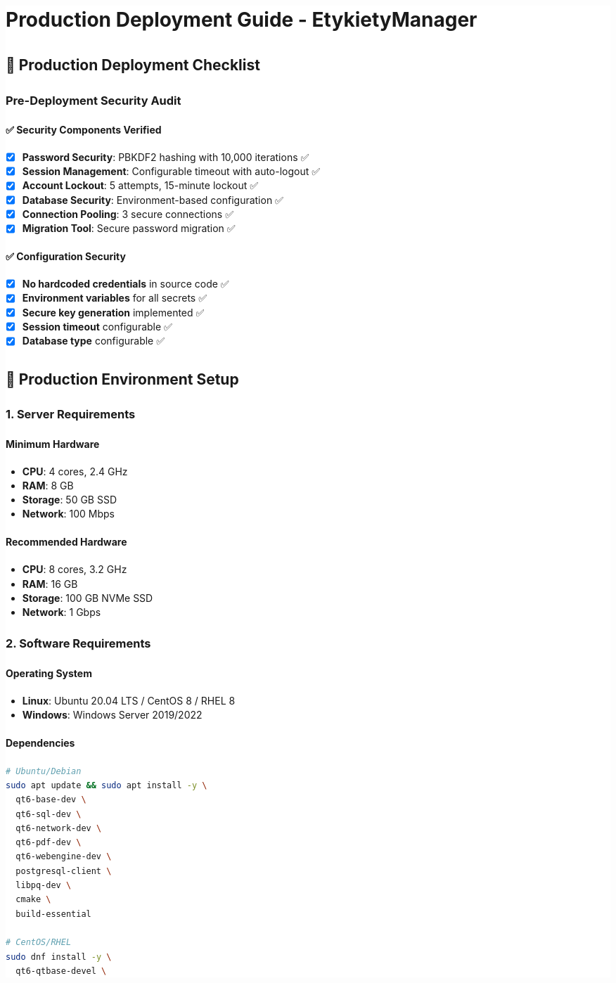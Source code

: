 # Production Deployment Guide - EtykietyManager

## 🚀 Production Deployment Checklist

### Pre-Deployment Security Audit

#### ✅ Security Components Verified
- [x] **Password Security**: PBKDF2 hashing with 10,000 iterations ✅
- [x] **Session Management**: Configurable timeout with auto-logout ✅
- [x] **Account Lockout**: 5 attempts, 15-minute lockout ✅
- [x] **Database Security**: Environment-based configuration ✅
- [x] **Connection Pooling**: 3 secure connections ✅
- [x] **Migration Tool**: Secure password migration ✅

#### ✅ Configuration Security
- [x] **No hardcoded credentials** in source code ✅
- [x] **Environment variables** for all secrets ✅
- [x] **Secure key generation** implemented ✅
- [x] **Session timeout** configurable ✅
- [x] **Database type** configurable ✅

## 🔧 Production Environment Setup

### 1. Server Requirements

#### Minimum Hardware
- **CPU**: 4 cores, 2.4 GHz
- **RAM**: 8 GB
- **Storage**: 50 GB SSD
- **Network**: 100 Mbps

#### Recommended Hardware
- **CPU**: 8 cores, 3.2 GHz
- **RAM**: 16 GB
- **Storage**: 100 GB NVMe SSD
- **Network**: 1 Gbps

### 2. Software Requirements

#### Operating System
- **Linux**: Ubuntu 20.04 LTS / CentOS 8 / RHEL 8
- **Windows**: Windows Server 2019/2022

#### Dependencies
```bash
# Ubuntu/Debian
sudo apt update && sudo apt install -y \
  qt6-base-dev \
  qt6-sql-dev \
  qt6-network-dev \
  qt6-pdf-dev \
  qt6-webengine-dev \
  postgresql-client \
  libpq-dev \
  cmake \
  build-essential

# CentOS/RHEL
sudo dnf install -y \
  qt6-qtbase-devel \
```